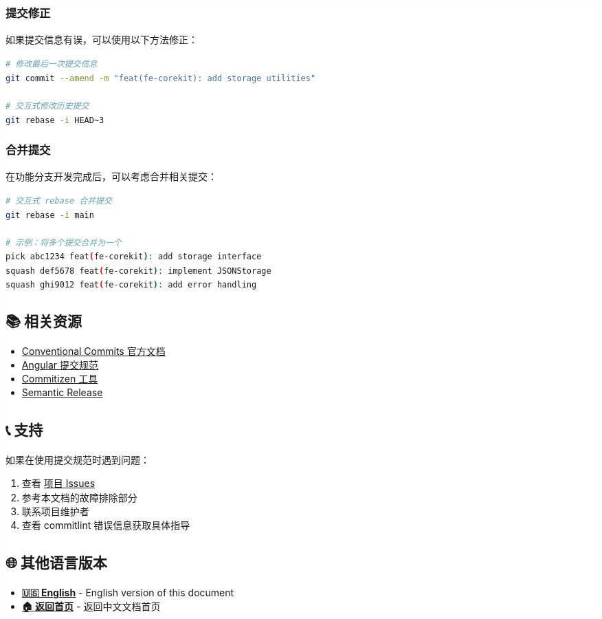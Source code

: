 ### 提交修正

如果提交信息有误，可以使用以下方法修正：

```bash
# 修改最后一次提交信息
git commit --amend -m "feat(fe-corekit): add storage utilities"

# 交互式修改历史提交
git rebase -i HEAD~3
```

### 合并提交

在功能分支开发完成后，可以考虑合并相关提交：

```bash
# 交互式 rebase 合并提交
git rebase -i main

# 示例：将多个提交合并为一个
pick abc1234 feat(fe-corekit): add storage interface
squash def5678 feat(fe-corekit): implement JSONStorage
squash ghi9012 feat(fe-corekit): add error handling
```

## 📚 相关资源

- [Conventional Commits 官方文档](https://www.conventionalcommits.org/)
- [Angular 提交规范](https://github.com/angular/angular/blob/main/CONTRIBUTING.md#commit)
- [Commitizen 工具](https://github.com/commitizen/cz-cli)
- [Semantic Release](https://github.com/semantic-release/semantic-release)

## 📞 支持

如果在使用提交规范时遇到问题：

1. 查看 [项目 Issues](https://github.com/qlover/fe-base/issues)
2. 参考本文档的故障排除部分
3. 联系项目维护者
4. 查看 commitlint 错误信息获取具体指导

## 🌐 其他语言版本

- **[🇺🇸 English](../en/commit-convention.md)** - English version of this document
- **[🏠 返回首页](./index.md)** - 返回中文文档首页

